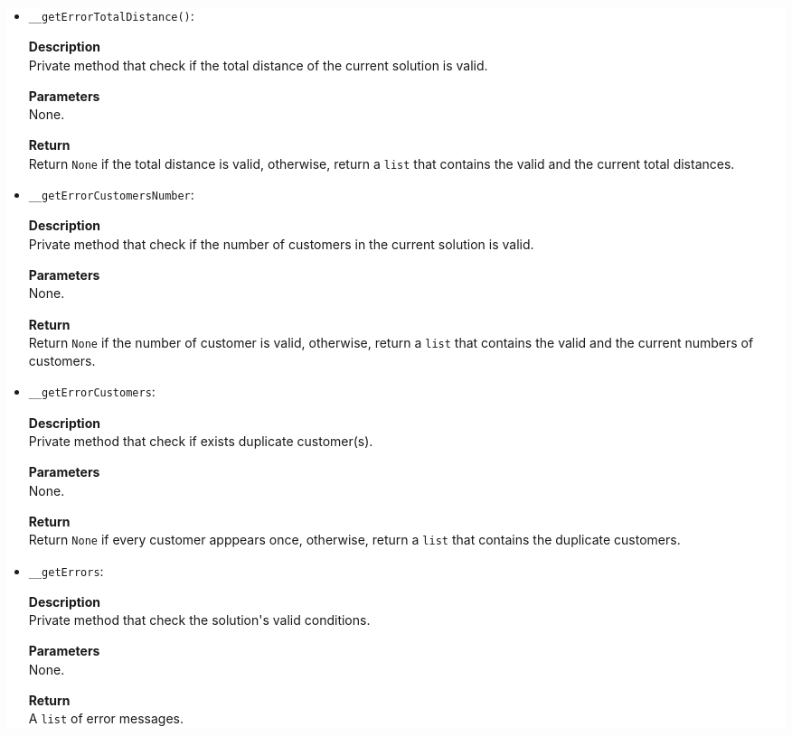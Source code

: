 - `__getErrorTotalDistance()`:

    **Description**\
        Private method that check if the total distance of the current solution is valid.

    **Parameters**\
        None.

    **Return**\
        Return `None` if the total distance is valid,
        otherwise, return a `list` that contains the valid and the current total distances.

- `__getErrorCustomersNumber`:

    **Description**\
        Private method that check if the number of customers in the current solution is valid.

    **Parameters**\
        None.

    **Return**\
        Return `None` if the number of customer is valid,
        otherwise, return a `list` that contains the valid and the current numbers of customers.

- `__getErrorCustomers`:

    **Description**\
        Private method that check if exists duplicate customer(s).

    **Parameters**\
        None.

    **Return**\
        Return `None` if every customer apppears once,
        otherwise, return a `list` that contains the duplicate customers.

- `__getErrors`:

    **Description**\
        Private method that check the solution's valid conditions.

    **Parameters**\
        None.

    **Return**\
        A `list` of error messages.